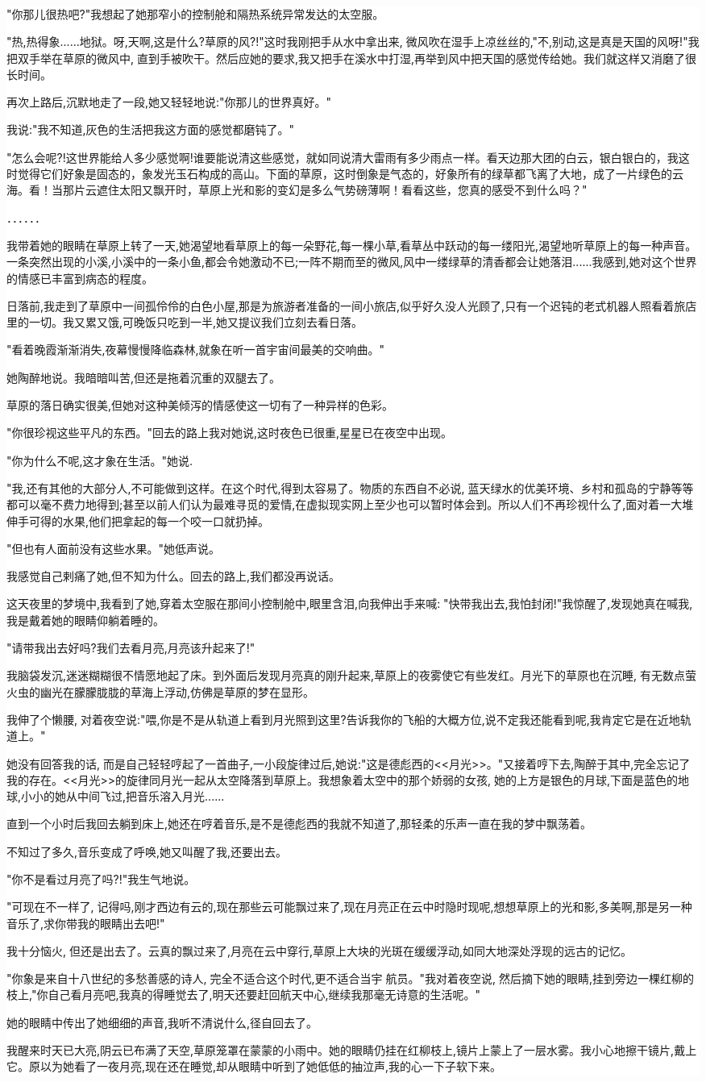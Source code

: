 "你那儿很热吧?"我想起了她那窄小的控制舱和隔热系统异常发达的太空服。 

"热,热得象......地狱。呀,天啊,这是什么?草原的风?!"这时我刚把手从水中拿出来, 微风吹在湿手上凉丝丝的,"不,别动,这是真是天国的风呀!"我把双手举在草原的微风中, 直到手被吹干。然后应她的要求,我又把手在溪水中打湿,再举到风中把天国的感觉传给她。我们就这样又消磨了很长时间。 

再次上路后,沉默地走了一段,她又轻轻地说:"你那儿的世界真好。" 

我说:"我不知道,灰色的生活把我这方面的感觉都磨钝了。" 

"怎么会呢?!这世界能给人多少感觉啊!谁要能说清这些感觉，就如同说清大雷雨有多少雨点一样。看天边那大团的白云，银白银白的，我这时觉得它们好象是固态的，象发光玉石构成的高山。下面的草原，这时倒象是气态的，好象所有的绿草都飞离了大地，成了一片绿色的云海。看！当那片云遮住太阳又飘开时，草原上光和影的变幻是多么气势磅薄啊！看看这些，您真的感受不到什么吗？" 

．．．．．． 

我带着她的眼睛在草原上转了一天,她渴望地看草原上的每一朵野花,每一棵小草,看草丛中跃动的每一缕阳光,渴望地听草原上的每一种声音。一条突然出现的小溪,小溪中的一条小鱼,都会令她激动不已;一阵不期而至的微风,风中一缕绿草的清香都会让她落泪......我感到,她对这个世界的情感已丰富到病态的程度。 

日落前,我走到了草原中一间孤伶伶的白色小屋,那是为旅游者准备的一间小旅店,似乎好久没人光顾了,只有一个迟钝的老式机器人照看着旅店里的一切。我又累又饿,可晚饭只吃到一半,她又提议我们立刻去看日落。 

"看着晚霞渐渐消失,夜幕慢慢降临森林,就象在听一首宇宙间最美的交响曲。" 

她陶醉地说。我暗暗叫苦,但还是拖着沉重的双腿去了。 

草原的落日确实很美,但她对这种美倾泻的情感使这一切有了一种异样的色彩。 

"你很珍视这些平凡的东西。"回去的路上我对她说,这时夜色已很重,星星已在夜空中出现。 

"你为什么不呢,这才象在生活。"她说. 

"我,还有其他的大部分人,不可能做到这样。在这个时代,得到太容易了。物质的东西自不必说, 蓝天绿水的优美环境、乡村和孤岛的宁静等等都可以毫不费力地得到;甚至以前人们认为最难寻觅的爱情,在虚拟现实网上至少也可以暂时体会到。所以人们不再珍视什么了,面对着一大堆伸手可得的水果,他们把拿起的每一个咬一口就扔掉。 

"但也有人面前没有这些水果。"她低声说。 

我感觉自己剌痛了她,但不知为什么。回去的路上,我们都没再说话。 

这天夜里的梦境中,我看到了她,穿着太空服在那间小控制舱中,眼里含泪,向我伸出手来喊: "快带我出去,我怕封闭!"我惊醒了,发现她真在喊我,我是戴着她的眼睛仰躺着睡的。 

"请带我出去好吗?我们去看月亮,月亮该升起来了!" 

我脑袋发沉,迷迷糊糊很不情愿地起了床。到外面后发现月亮真的刚升起来,草原上的夜雾使它有些发红。月光下的草原也在沉睡, 有无数点萤火虫的幽光在朦朦胧胧的草海上浮动,仿佛是草原的梦在显形。 

我伸了个懒腰, 对着夜空说:"喂,你是不是从轨道上看到月光照到这里?告诉我你的飞船的大概方位,说不定我还能看到呢,我肯定它是在近地轨道上。" 

她没有回答我的话, 而是自己轻轻哼起了一首曲子,一小段旋律过后,她说:"这是德彪西的<<月光>>。"又接着哼下去,陶醉于其中,完全忘记了我的存在。<<月光>>的旋律同月光一起从太空降落到草原上。我想象着太空中的那个娇弱的女孩, 她的上方是银色的月球,下面是蓝色的地球,小小的她从中间飞过,把音乐溶入月光...... 

直到一个小时后我回去躺到床上,她还在哼着音乐,是不是德彪西的我就不知道了,那轻柔的乐声一直在我的梦中飘荡着。 

不知过了多久,音乐变成了呼唤,她又叫醒了我,还要出去。 

"你不是看过月亮了吗?!"我生气地说。 

"可现在不一样了, 记得吗,刚才西边有云的,现在那些云可能飘过来了,现在月亮正在云中时隐时现呢,想想草原上的光和影,多美啊,那是另一种音乐了,求你带我的眼睛出去吧!" 

我十分恼火, 但还是出去了。云真的飘过来了,月亮在云中穿行,草原上大块的光斑在缓缓浮动,如同大地深处浮现的远古的记忆。 

"你象是来自十八世纪的多愁善感的诗人, 完全不适合这个时代,更不适合当宇 航员。"我对着夜空说, 然后摘下她的眼睛,挂到旁边一棵红柳的枝上,"你自己看月亮吧,我真的得睡觉去了,明天还要赶回航天中心,继续我那毫无诗意的生活呢。" 

她的眼睛中传出了她细细的声音,我听不清说什么,径自回去了。 

我醒来时天已大亮,阴云已布满了天空,草原笼罩在蒙蒙的小雨中。她的眼睛仍挂在红柳枝上,镜片上蒙上了一层水雾。我小心地擦干镜片,戴上它。原以为她看了一夜月亮,现在还在睡觉,却从眼睛中听到了她低低的抽泣声,我的心一下子软下来。 
